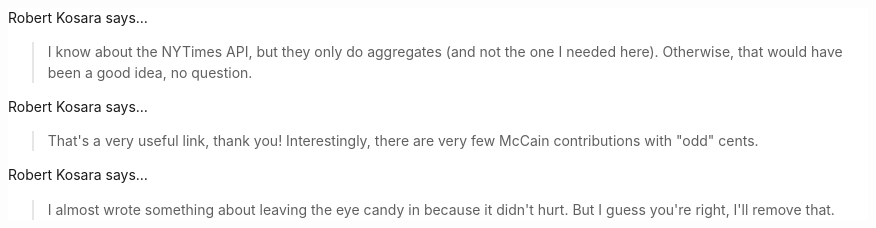 Robert Kosara says…
>	<p>I know about the NYTimes API, but they only do aggregates (and not the one I needed here). Otherwise, that would have been a good idea, no question.</p>

Robert Kosara says…
>	<p>That's a very useful link, thank you! Interestingly, there are very few McCain contributions with "odd" cents.</p>

Robert Kosara says…
>	<p>I almost wrote something about leaving the eye candy in because it didn't hurt. But I guess you're right, I'll remove that.</p>

</aside>

